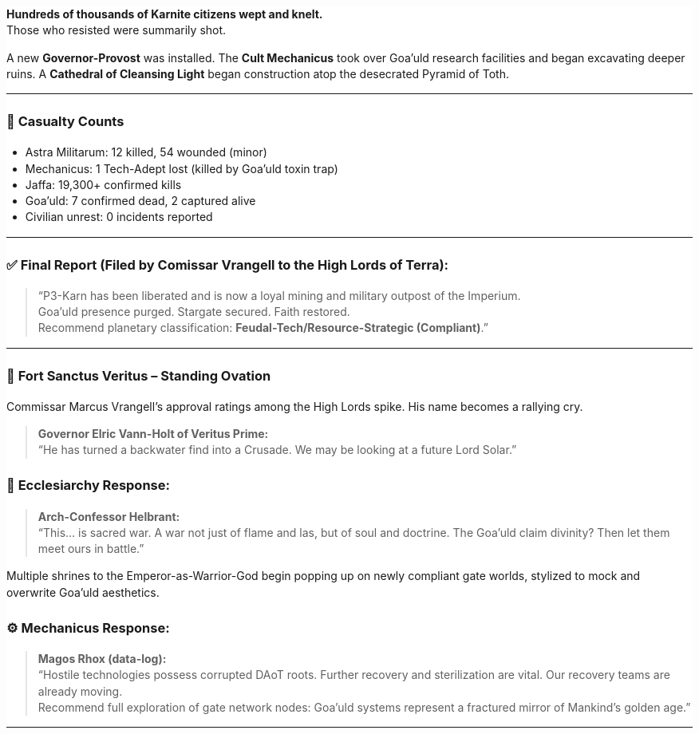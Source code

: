 **Hundreds of thousands of Karnite citizens wept and knelt.**  
Those who resisted were summarily shot.

A new **Governor-Provost** was installed. The **Cult Mechanicus** took over Goa’uld research facilities and began excavating deeper ruins. A **Cathedral of Cleansing Light** began construction atop the desecrated Pyramid of Toth.

---

### 🛑 **Casualty Counts**

- Astra Militarum: 12 killed, 54 wounded (minor)
- Mechanicus: 1 Tech-Adept lost (killed by Goa’uld toxin trap)
- Jaffa: 19,300+ confirmed kills
- Goa’uld: 7 confirmed dead, 2 captured alive
- Civilian unrest: 0 incidents reported

---

### ✅ **Final Report (Filed by Comissar Vrangell to the High Lords of Terra):**

> “P3-Karn has been liberated and is now a loyal mining and military outpost of the Imperium.  
> Goa’uld presence purged. Stargate secured. Faith restored.  
> Recommend planetary classification: **Feudal-Tech/Resource-Strategic (Compliant)**.”

---

### 📍 **Fort Sanctus Veritus – Standing Ovation**

Commissar Marcus Vrangell’s approval ratings among the High Lords spike. His name becomes a rallying cry.

> **Governor Elric Vann-Holt of Veritus Prime:**  
> “He has turned a backwater find into a Crusade. We may be looking at a future Lord Solar.”

### 🧴 **Ecclesiarchy Response:**

> **Arch-Confessor Helbrant:**  
> “This… is sacred war. A war not just of flame and las, but of soul and doctrine. The Goa’uld claim divinity? Then let them meet ours in battle.”

Multiple shrines to the Emperor-as-Warrior-God begin popping up on newly compliant gate worlds, stylized to mock and overwrite Goa’uld aesthetics.

### ⚙️ **Mechanicus Response:**

> **Magos Rhox (data-log):**  
> “Hostile technologies possess corrupted DAoT roots. Further recovery and sterilization are vital. Our recovery teams are already moving.  
> Recommend full exploration of gate network nodes: Goa’uld systems represent a fractured mirror of Mankind’s golden age.”

---
